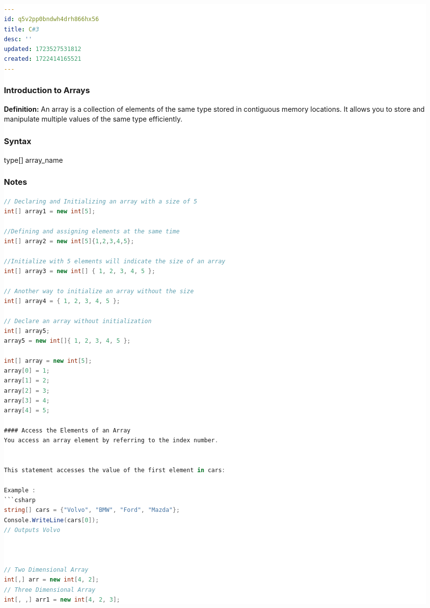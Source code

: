 ```yaml
---
id: q5v2pp0bndwh4drh866hx56
title: C#3
desc: ''
updated: 1723527531812
created: 1722414165521
---
```



### Introduction to Arrays

**Definition:** An array is a collection of elements of the same type stored in contiguous memory locations. It allows you to store and manipulate multiple values of the same type efficiently.

### Syntax

type[] array_name

### Notes

```csharp
// Declaring and Initializing an array with a size of 5
int[] array1 = new int[5];

//Defining and assigning elements at the same time
int[] array2 = new int[5]{1,2,3,4,5};

//Initialize with 5 elements will indicate the size of an array
int[] array3 = new int[] { 1, 2, 3, 4, 5 };

// Another way to initialize an array without the size
int[] array4 = { 1, 2, 3, 4, 5 };

// Declare an array without initialization
int[] array5;
array5 = new int[]{ 1, 2, 3, 4, 5 };

int[] array = new int[5];
array[0] = 1;
array[1] = 2;
array[2] = 3;
array[3] = 4;
array[4] = 5;

#### Access the Elements of an Array  
You access an array element by referring to the index number.


This statement accesses the value of the first element in cars:

Example : 
```csharp
string[] cars = {"Volvo", "BMW", "Ford", "Mazda"};
Console.WriteLine(cars[0]);
// Outputs Volvo



// Two Dimensional Array
int[,] arr = new int[4, 2];
// Three Dimensional Array
int[, ,] arr1 = new int[4, 2, 3];

```